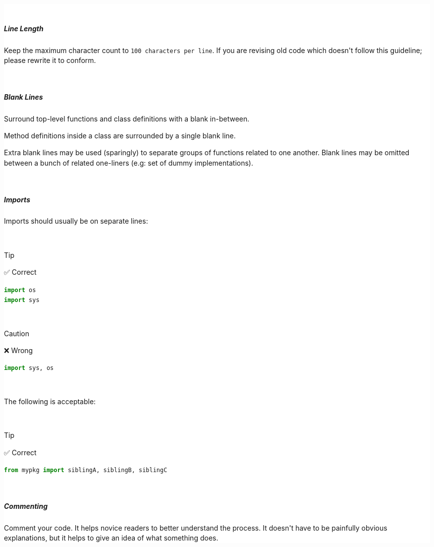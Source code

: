 <br />

##### Line Length

Keep the maximum character count to `100 characters per line`. If you are revising old code which doesn't follow this guideline; please rewrite it to conform.

<br />

##### Blank Lines

Surround top-level functions and class definitions with a blank in-between.

Method definitions inside a class are surrounded by a single blank line.

Extra blank lines may be used (sparingly) to separate groups of functions related to one another. Blank lines may be omitted between a bunch of related one-liners (e.g: set of dummy implementations).

<br />

##### Imports

Imports should usually be on separate lines:

<br />

> [!TIP]
> ✅ Correct
> ```python
> import os
> import sys
> ```

<br />

> [!CAUTION]
> ❌ Wrong
> ```python
> import sys, os
> ```

<br />

The following is acceptable:

<br />

> [!TIP]
> ✅ Correct
> ```python
> from mypkg import siblingA, siblingB, siblingC
> ```

<br />

##### Commenting

Comment your code. It helps novice readers to better understand the process. It doesn't have to be painfully obvious explanations, but it helps to give an idea of what something does.


  [general-npmjs-uri]: https://npmjs.com
  [general-nodejs-uri]: https://nodejs.org
  [general-npmtrends-uri]: http://npmtrends.com/tvapp2
  [github-version-img]: https://img.shields.io/github/v/tag/thebinaryninja/tvapp2?logo=GitHub&label=Version&color=ba5225
  [github-version-uri]: https://github.com/thebinaryninja/tvapp2/releases
  [license-mit-img]: https://img.shields.io/badge/MIT-FFF?logo=creativecommons&logoColor=FFFFFF&label=License&color=9d29a0
  [license-mit-uri]: https://github.com/thebinaryninja/tvapp2/blob/main/LICENSE
  [github-downloads-img]: https://img.shields.io/github/downloads/thebinaryninja/tvapp2/total?logo=github&logoColor=FFFFFF&label=Downloads&color=376892
  [github-downloads-uri]: https://github.com/thebinaryninja/tvapp2/releases
  [github-size-img]: https://img.shields.io/github/repo-size/thebinaryninja/tvapp2?logo=github&label=Size&color=59702a
  [github-size-uri]: https://github.com/thebinaryninja/tvapp2/releases
  [contribs-all-img]: https://img.shields.io/github/all-contributors/thebinaryninja/tvapp2?logo=contributorcovenant&color=de1f6f&label=contributors
  [contribs-all-uri]: https://github.com/all-contributors/all-contributors
  [github-build-img]: https://img.shields.io/github/actions/workflow/status/thebinaryninja/tvapp2/npm-release.yml?logo=github&logoColor=FFFFFF&label=Build&color=%23278b30
  [github-build-uri]: https://github.com/thebinaryninja/tvapp2/actions/workflows/npm-release.yml
  [github-build-pypi-img]: https://img.shields.io/github/actions/workflow/status/thebinaryninja/tvapp2/release-pypi.yml?logo=github&logoColor=FFFFFF&label=Build&color=%23278b30
  [github-build-pypi-uri]: https://github.com/thebinaryninja/tvapp2/actions/workflows/pypi-release.yml
  [github-tests-img]: https://img.shields.io/github/actions/workflow/status/thebinaryninja/tvapp2/npm-tests.yml?logo=github&label=Tests&color=2c6488
  [github-tests-uri]: https://github.com/thebinaryninja/tvapp2/actions/workflows/npm-tests.yml
  [github-commit-img]: https://img.shields.io/github/last-commit/thebinaryninja/tvapp2?logo=conventionalcommits&logoColor=FFFFFF&label=Last%20Commit&color=313131
  [github-commit-uri]: https://github.com/thebinaryninja/tvapp2/commits/main/
  [github-docker-version-img]: https://badges-ghcr.onrender.com/thebinaryninja/tvapp2/latest_tag?color=%233d9e18&ignore=development-amd64%2Cdevelopment%2Cdevelopment-arm64%2Clatest&label=version&trim=
  [github-docker-version-uri]: https://github.com/thebinaryninja/tvapp2/pkgs/container/tvapp2
  [dockerhub-docker-version-img]: https://img.shields.io/docker/v/thebinaryninja/tvapp2?sort=semver&arch=arm64
  [dockerhub-docker-version-uri]: https://hub.docker.com/repository/docker/thebinaryninja/tvapp2/general
  [gitea-docker-version-img]: https://badges-ghcr.onrender.com/thebinaryninja/tvapp2/latest_tag?color=%233d9e18&ignore=latest&label=version&trim=
  [gitea-docker-version-uri]: https://git.binaryninja.net/BinaryNinja/tvapp2
  [gitea2-docker-version-img]: https://img.shields.io/gitea/v/release/binaryninja/tvapp2?gitea_url=https%3A%2F%2Fgit.binaryninja.net
  [gitea2-docker-version-uri]: https://git.binaryninja.net/BinaryNinja/-/packages/container/tvapp2/latest
  [btn-github-submit-img]: https://img.shields.io/badge/submit%20new%20issue-de1f5c?style=for-the-badge&logo=github&logoColor=FFFFFF
  [btn-github-submit-uri]: https://github.com/thebinaryninja/tvapp2/issues